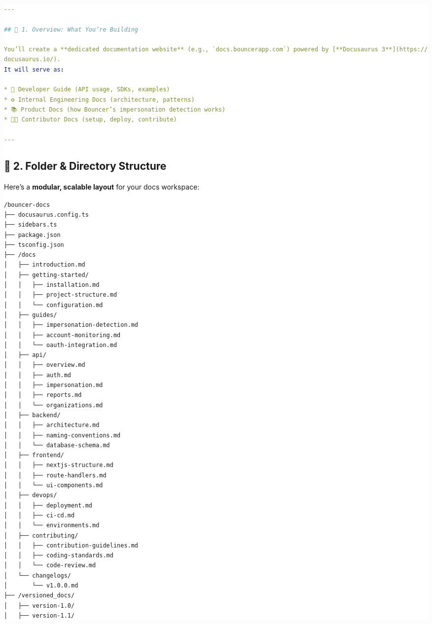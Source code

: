 ```yaml
---

## 🧱 1. Overview: What You’re Building

You’ll create a **dedicated documentation website** (e.g., `docs.bouncerapp.com`) powered by [**Docusaurus 3**](https://docusaurus.io/).
It will serve as:

* 🧭 Developer Guide (API usage, SDKs, examples)
* ⚙️ Internal Engineering Docs (architecture, patterns)
* 📚 Product Docs (how Bouncer’s impersonation detection works)
* 🧑‍💻 Contributor Docs (setup, deploy, contribute)

---
```


## 📂 2. Folder & Directory Structure

Here’s a **modular, scalable layout** for your docs workspace:

```
/bouncer-docs
├── docusaurus.config.ts
├── sidebars.ts
├── package.json
├── tsconfig.json
├── /docs
│   ├── introduction.md
│   ├── getting-started/
│   │   ├── installation.md
│   │   ├── project-structure.md
│   │   └── configuration.md
│   ├── guides/
│   │   ├── impersonation-detection.md
│   │   ├── account-monitoring.md
│   │   └── oauth-integration.md
│   ├── api/
│   │   ├── overview.md
│   │   ├── auth.md
│   │   ├── impersonation.md
│   │   ├── reports.md
│   │   └── organizations.md
│   ├── backend/
│   │   ├── architecture.md
│   │   ├── naming-conventions.md
│   │   └── database-schema.md
│   ├── frontend/
│   │   ├── nextjs-structure.md
│   │   ├── route-handlers.md
│   │   └── ui-components.md
│   ├── devops/
│   │   ├── deployment.md
│   │   ├── ci-cd.md
│   │   └── environments.md
│   ├── contributing/
│   │   ├── contribution-guidelines.md
│   │   ├── coding-standards.md
│   │   └── code-review.md
│   └── changelogs/
│       └── v1.0.0.md
├── /versioned_docs/
│   ├── version-1.0/
│   ├── version-1.1/
```